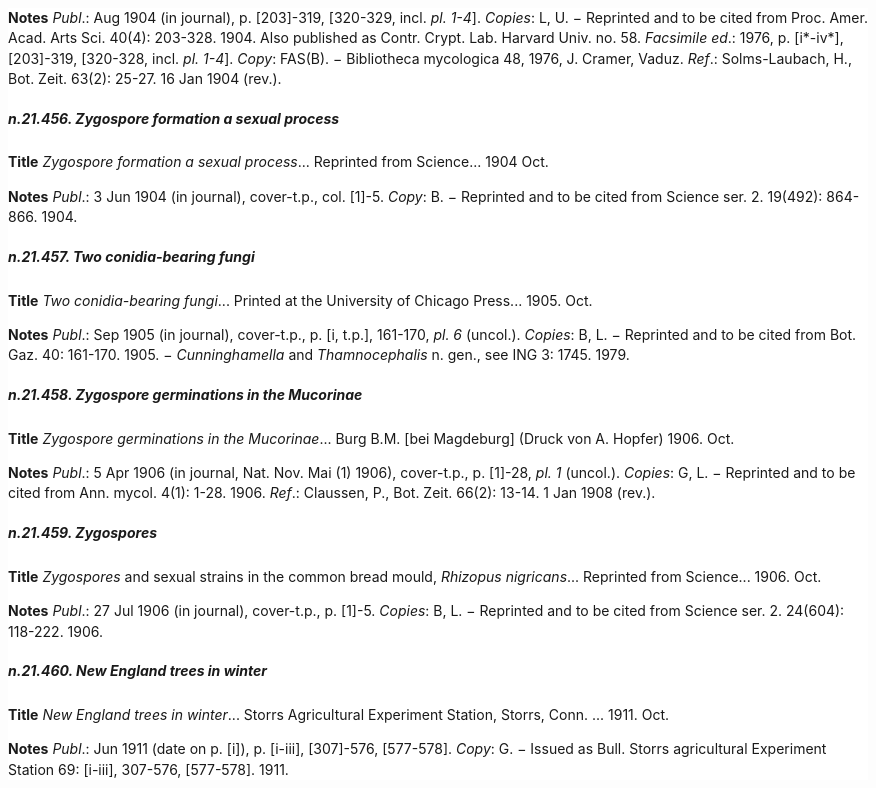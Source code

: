 **Notes**
*Publ*.: Aug 1904 (in journal), p. \[203\]-319, \[320-329, incl. *pl. 1-4*\]. *Copies*: L, U. − Reprinted and to be cited from Proc. Amer. Acad. Arts Sci. 40(4): 203-328. 1904. Also published as Contr. Crypt. Lab. Harvard Univ. no. 58.
*Facsimile ed*.: 1976, p. \[i\*-iv\*\], \[203\]-319, \[320-328, incl. *pl. 1-4*\]. *Copy*: FAS(B). − Bibliotheca mycologica 48, 1976, J. Cramer, Vaduz.
*Ref*.: Solms-Laubach, H., Bot. Zeit. 63(2): 25-27. 16 Jan 1904 (rev.).

##### n.21.456. Zygospore formation a sexual process

**Title**
*Zygospore formation a sexual process*... Reprinted from Science... 1904 Oct.

**Notes**
*Publ*.: 3 Jun 1904 (in journal), cover-t.p., col. \[1\]-5. *Copy*: B. − Reprinted and to be cited from Science ser. 2. 19(492): 864-866. 1904.

##### n.21.457. Two conidia-bearing fungi

**Title**
*Two conidia-bearing fungi*... Printed at the University of Chicago Press... 1905. Oct.

**Notes**
*Publ*.: Sep 1905 (in journal), cover-t.p., p. \[i, t.p.\], 161-170, *pl. 6* (uncol.). *Copies*: B, L. − Reprinted and to be cited from Bot. Gaz. 40: 161-170. 1905. − *Cunninghamella* and *Thamnocephalis* n. gen., see ING 3: 1745. 1979.

##### n.21.458. Zygospore germinations in the Mucorinae

**Title**
*Zygospore germinations in the Mucorinae*... Burg B.M. \[bei Magdeburg\] (Druck von A. Hopfer) 1906. Oct.

**Notes**
*Publ*.: 5 Apr 1906 (in journal, Nat. Nov. Mai (1) 1906), cover-t.p., p. \[1\]-28, *pl. 1* (uncol.).
*Copies*: G, L. − Reprinted and to be cited from Ann. mycol. 4(1): 1-28. 1906.
*Ref*.: Claussen, P., Bot. Zeit. 66(2): 13-14. 1 Jan 1908 (rev.).

##### n.21.459. Zygospores

**Title**
*Zygospores* and sexual strains in the common bread mould, *Rhizopus nigricans*... Reprinted from Science... 1906. Oct.

**Notes**
*Publ*.: 27 Jul 1906 (in journal), cover-t.p., p. \[1\]-5. *Copies*: B, L. − Reprinted and to be cited from Science ser. 2. 24(604): 118-222. 1906.

##### n.21.460. New England trees in winter

**Title**
*New England trees in winter*... Storrs Agricultural Experiment Station, Storrs, Conn. ... 1911. Oct.

**Notes**
*Publ*.: Jun 1911 (date on p. \[i\]), p. \[i-iii\], \[307\]-576, \[577-578\]. *Copy*: G. − Issued as Bull. Storrs agricultural Experiment Station 69: \[i-iii\], 307-576, \[577-578\]. 1911.
